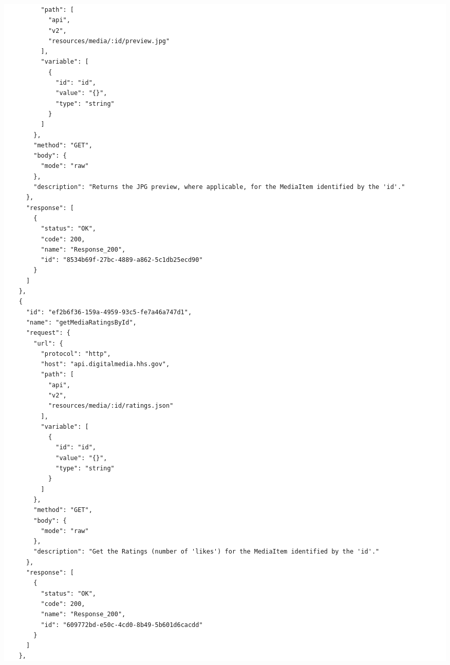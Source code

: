               "path": [
                "api",
                "v2",
                "resources/media/:id/preview.jpg"
              ],
              "variable": [
                {
                  "id": "id",
                  "value": "{}",
                  "type": "string"
                }
              ]
            },
            "method": "GET",
            "body": {
              "mode": "raw"
            },
            "description": "Returns the JPG preview, where applicable, for the MediaItem identified by the 'id'."
          },
          "response": [
            {
              "status": "OK",
              "code": 200,
              "name": "Response_200",
              "id": "8534b69f-27bc-4889-a862-5c1db25ecd90"
            }
          ]
        },
        {
          "id": "ef2b6f36-159a-4959-93c5-fe7a46a747d1",
          "name": "getMediaRatingsById",
          "request": {
            "url": {
              "protocol": "http",
              "host": "api.digitalmedia.hhs.gov",
              "path": [
                "api",
                "v2",
                "resources/media/:id/ratings.json"
              ],
              "variable": [
                {
                  "id": "id",
                  "value": "{}",
                  "type": "string"
                }
              ]
            },
            "method": "GET",
            "body": {
              "mode": "raw"
            },
            "description": "Get the Ratings (number of 'likes') for the MediaItem identified by the 'id'."
          },
          "response": [
            {
              "status": "OK",
              "code": 200,
              "name": "Response_200",
              "id": "609772bd-e50c-4cd0-8b49-5b601d6cacdd"
            }
          ]
        },